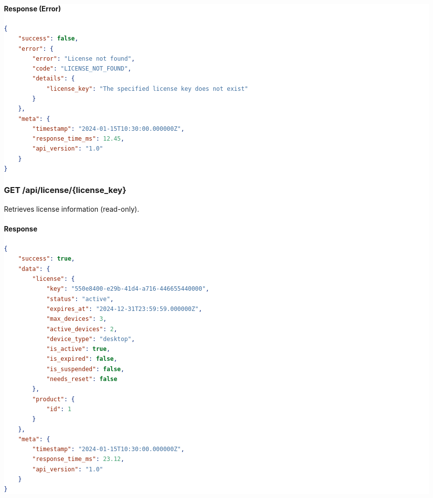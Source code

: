 #### Response (Error)

```json
{
    "success": false,
    "error": {
        "error": "License not found",
        "code": "LICENSE_NOT_FOUND",
        "details": {
            "license_key": "The specified license key does not exist"
        }
    },
    "meta": {
        "timestamp": "2024-01-15T10:30:00.000000Z",
        "response_time_ms": 12.45,
        "api_version": "1.0"
    }
}
```

### GET /api/license/{license_key}

Retrieves license information (read-only).

#### Response

```json
{
    "success": true,
    "data": {
        "license": {
            "key": "550e8400-e29b-41d4-a716-446655440000",
            "status": "active",
            "expires_at": "2024-12-31T23:59:59.000000Z",
            "max_devices": 3,
            "active_devices": 2,
            "device_type": "desktop",
            "is_active": true,
            "is_expired": false,
            "is_suspended": false,
            "needs_reset": false
        },
        "product": {
            "id": 1
        }
    },
    "meta": {
        "timestamp": "2024-01-15T10:30:00.000000Z",
        "response_time_ms": 23.12,
        "api_version": "1.0"
    }
}
```
